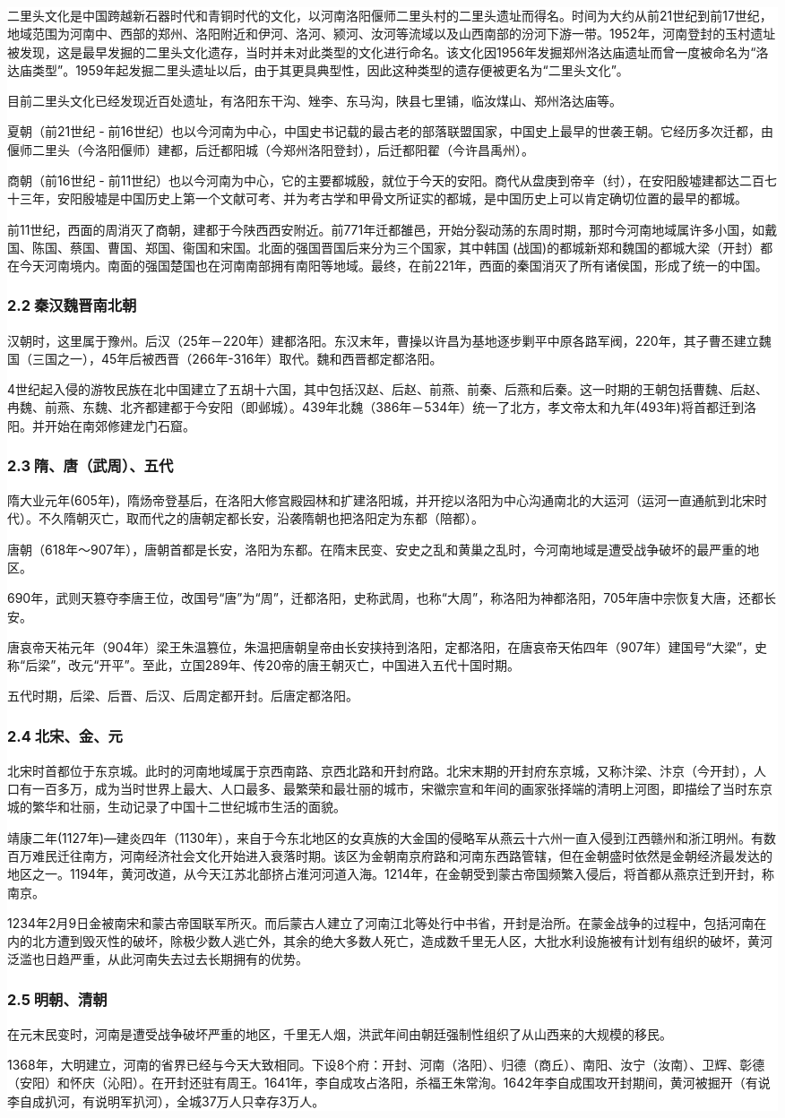 二里头文化是中国跨越新石器时代和青铜时代的文化，以河南洛阳偃师二里头村的二里头遗址而得名。时间为大约从前21世纪到前17世纪，地域范围为河南中、西部的郑州、洛阳附近和伊河、洛河、颍河、汝河等流域以及山西南部的汾河下游一带。1952年，河南登封的玉村遗址被发现，这是最早发掘的二里头文化遗存，当时并未对此类型的文化进行命名。该文化因1956年发掘郑州洛达庙遗址而曾一度被命名为“洛达庙类型”。1959年起发掘二里头遗址以后，由于其更具典型性，因此这种类型的遗存便被更名为“二里头文化”。

目前二里头文化已经发现近百处遗址，有洛阳东干沟、矬李、东马沟，陕县七里铺，临汝煤山、郑州洛达庙等。

夏朝（前21世纪 - 前16世纪）也以今河南为中心，中国史书记载的最古老的部落联盟国家，中国史上最早的世袭王朝。它经历多次迁都，由偃师二里头（今洛阳偃师）建都，后迁都阳城（今郑州洛阳登封），后迁都阳翟（今许昌禹州）。

商朝（前16世纪 - 前11世纪）也以今河南为中心，它的主要都城殷，就位于今天的安阳。商代从盘庚到帝辛（纣），在安阳殷墟建都达二百七十三年，安阳殷墟是中国历史上第一个文献可考、并为考古学和甲骨文所证实的都城，是中国历史上可以肯定确切位置的最早的都城。

前11世纪，西面的周消灭了商朝，建都于今陕西西安附近。前771年迁都雒邑，开始分裂动荡的东周时期，那时今河南地域属许多小国，如戴国、陈国、蔡国、曹国、郑国、衞国和宋国。北面的强国晋国后来分为三个国家，其中韩国 (战国)的都城新郑和魏国的都城大梁（开封）都在今天河南境内。南面的强国楚国也在河南南部拥有南阳等地域。最终，在前221年，西面的秦国消灭了所有诸侯国，形成了统一的中国。



### 2.2 秦汉魏晋南北朝

汉朝时，这里属于豫州。后汉（25年－220年）建都洛阳。东汉末年，曹操以许昌为基地逐步剿平中原各路军阀，220年，其子曹丕建立魏国（三国之一），45年后被西晋（266年-316年）取代。魏和西晋都定都洛阳。

4世纪起入侵的游牧民族在北中国建立了五胡十六国，其中包括汉赵、后赵、前燕、前秦、后燕和后秦。这一时期的王朝包括曹魏、后赵、冉魏、前燕、东魏、北齐都建都于今安阳（即邺城）。439年北魏（386年－534年）统一了北方，孝文帝太和九年(493年)将首都迁到洛阳。并开始在南郊修建龙门石窟。



### 2.3 隋、唐（武周）、五代

隋大业元年(605年)，隋炀帝登基后，在洛阳大修宫殿园林和扩建洛阳城，并开挖以洛阳为中心沟通南北的大运河（运河一直通航到北宋时代）。不久隋朝灭亡，取而代之的唐朝定都长安，沿袭隋朝也把洛阳定为东都（陪都）。

唐朝（618年～907年），唐朝首都是长安，洛阳为东都。在隋末民变、安史之乱和黄巢之乱时，今河南地域是遭受战争破坏的最严重的地区。

690年，武则天篡夺李唐王位，改国号“唐”为“周”，迁都洛阳，史称武周，也称“大周”，称洛阳为神都洛阳，705年唐中宗恢复大唐，还都长安。

唐哀帝天祐元年（904年）梁王朱温篡位，朱温把唐朝皇帝由长安挟持到洛阳，定都洛阳，在唐哀帝天佑四年（907年）建国号“大梁”，史称“后梁”，改元“开平”。至此，立国289年、传20帝的唐王朝灭亡，中国进入五代十国时期。

五代时期，后梁、后晋、后汉、后周定都开封。后唐定都洛阳。



### 2.4 北宋、金、元

北宋时首都位于东京城。此时的河南地域属于京西南路、京西北路和开封府路。北宋末期的开封府东京城，又称汴梁、汴京（今开封），人口有一百多万，成为当时世界上最大、人口最多、最繁荣和最壮丽的城市，宋徽宗宣和年间的画家张择端的清明上河图，即描绘了当时东京城的繁华和壮丽，生动记录了中国十二世纪城市生活的面貌。

靖康二年(1127年)—建炎四年（1130年），来自于今东北地区的女真族的大金国的侵略军从燕云十六州一直入侵到江西赣州和浙江明州。有数百万难民迁往南方，河南经济社会文化开始进入衰落时期。该区为金朝南京府路和河南东西路管辖，但在金朝盛时依然是金朝经济最发达的地区之一。1194年，黄河改道，从今天江苏北部挤占淮河河道入海。1214年，在金朝受到蒙古帝国频繁入侵后，将首都从燕京迁到开封，称南京。

1234年2月9日金被南宋和蒙古帝国联军所灭。而后蒙古人建立了河南江北等处行中书省，开封是治所。在蒙金战争的过程中，包括河南在内的北方遭到毁灭性的破坏，除极少数人逃亡外，其余的绝大多数人死亡，造成数千里无人区，大批水利设施被有计划有组织的破坏，黄河泛滥也日趋严重，从此河南失去过去长期拥有的优势。



### 2.5 明朝、清朝

在元末民变时，河南是遭受战争破坏严重的地区，千里无人烟，洪武年间由朝廷强制性组织了从山西来的大规模的移民。

1368年，大明建立，河南的省界已经与今天大致相同。下设8个府：开封、河南（洛阳）、归德（商丘）、南阳、汝宁（汝南）、卫辉、彰德（安阳）和怀庆（沁阳）。在开封还驻有周王。1641年，李自成攻占洛阳，杀福王朱常洵。1642年李自成围攻开封期间，黄河被掘开（有说李自成扒河，有说明军扒河），全城37万人只幸存3万人。
